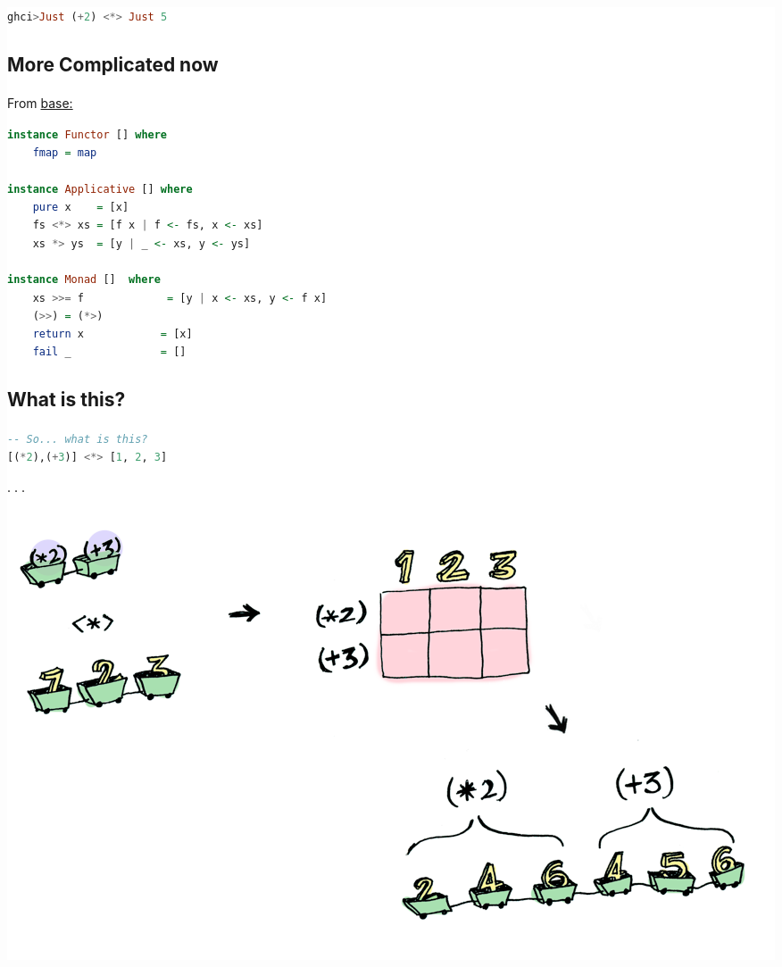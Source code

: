 ```haskell
ghci>Just (+2) <*> Just 5
```

More Complicated now
---

From [base:](https://hackage.haskell.org/package/base-4.8.0.0/docs/src/GHC-Base.html#%2B%2B)

```haskell
instance Functor [] where
    fmap = map

instance Applicative [] where
    pure x    = [x]
    fs <*> xs = [f x | f <- fs, x <- xs]
    xs *> ys  = [y | _ <- xs, y <- ys]

instance Monad []  where
    xs >>= f             = [y | x <- xs, y <- f x]
    (>>) = (*>)
    return x            = [x]
    fail _              = []
```

What is this?
---

```haskell
-- So... what is this?
[(*2),(+3)] <*> [1, 2, 3]
```

. . .

![answer](images/fam18_morewrapped.png)
